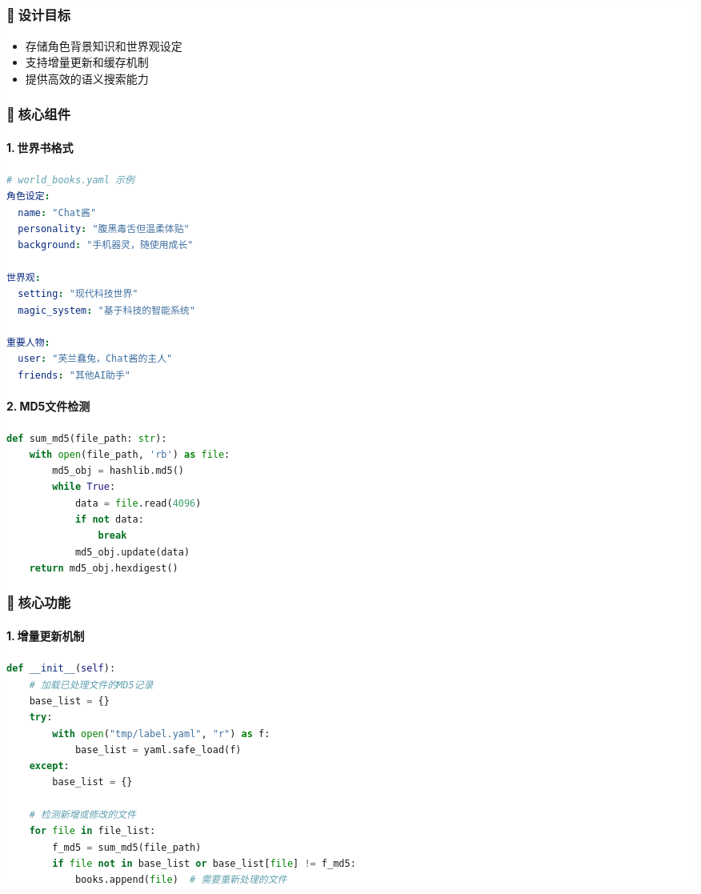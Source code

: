 ### 🎯 设计目标
- 存储角色背景知识和世界观设定
- 支持增量更新和缓存机制
- 提供高效的语义搜索能力

### 🔧 核心组件

#### 1. 世界书格式
```yaml
# world_books.yaml 示例
角色设定:
  name: "Chat酱"
  personality: "腹黑毒舌但温柔体贴"
  background: "手机器灵，随使用成长"

世界观:
  setting: "现代科技世界"
  magic_system: "基于科技的智能系统"
  
重要人物:
  user: "芙兰蠢兔，Chat酱的主人"
  friends: "其他AI助手"
```

#### 2. MD5文件检测
```python
def sum_md5(file_path: str):
    with open(file_path, 'rb') as file:
        md5_obj = hashlib.md5()
        while True:
            data = file.read(4096)
            if not data:
                break
            md5_obj.update(data)
    return md5_obj.hexdigest()
```

### 🚀 核心功能

#### 1. 增量更新机制
```python
def __init__(self):
    # 加载已处理文件的MD5记录
    base_list = {}
    try:
        with open("tmp/label.yaml", "r") as f:
            base_list = yaml.safe_load(f)
    except:
        base_list = {}
    
    # 检测新增或修改的文件
    for file in file_list:
        f_md5 = sum_md5(file_path)
        if file not in base_list or base_list[file] != f_md5:
            books.append(file)  # 需要重新处理的文件
```
